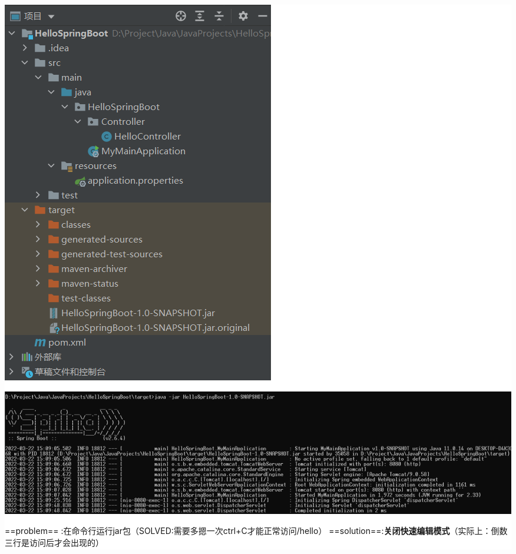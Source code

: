 ![](Pics/atguigu/springboot010.png)

![](Pics/atguigu/springboot011.png)

==problem== :在命令行运行jar包（SOLVED:需要多摁一次ctrl+C才能正常访问/hello）
==solution==:**关闭快速编辑模式**（实际上：倒数三行是访问后才会出现的）